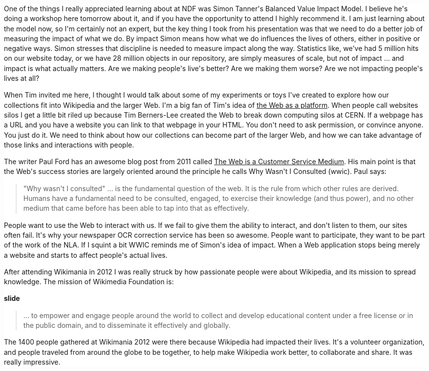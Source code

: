 One of the things I really appreciated learning about at NDF was Simon Tanner's
Balanced Value Impact Model. I believe he's doing a workshop here tomorrow about
it, and if you have the opportunity to attend I highly recommend it.  I am 
just learning about the model now, so I'm certainly not an expert, but the key
thing I took from his presentation was that we need to do a better job of 
measuring the impact of what we do. By impact Simon means how what we do
influences the lives of others, either in positive or negative ways. Simon 
stresses that discipline is needed to measure impact along the way. Statistics 
like, we've had 5 million hits on our website today, or we have 28 million 
objects in our repository, are simply measures of scale, but not of impact ... 
and impact is what actually matters. Are we making people's live's better? 
Are we making them worse? Are we not impacting people's lives at all?

When Tim invited me here, I thought I would talk about some of my experiments or
toys I've created to explore how our collections fit into Wikipedia and the 
larger Web. I'm a big fan of Tim's idea of [the Web as a platform](http://www.nla.gov.au/our-publications/staff-papers/from-portal-to-platform). When people
call websites silos I get a little bit riled up because Tim Berners-Lee created 
the Web to break down computing silos at CERN. If a webpage has a URL and
you have a website you can link to that webpage in your HTML. You don't need
to ask permission, or convince anyone. You just do it. We need to think about 
how our collections can become part of the larger Web, and how we 
can take advantage of those links and interactions with people. 

The writer Paul Ford has an awesome blog post from 2011 called 
[The Web is a Customer Service Medium](http://www.ftrain.com/wwic.html). His 
main point is that the Web's success stories are largely 
oriented around the principle he calls Why Wasn't I Consulted (wwic). Paul says:

> "Why wasn't I consulted" ... is the fundamental question of the web. It is the rule from which other rules are derived. Humans have a fundamental need to be consulted, engaged, to exercise their knowledge (and thus power), and no other medium that came before has been able to tap into that as effectively.

People want to use the Web to interact with us. If we fail to give them the 
ability to interact, and don't listen to them, our sites often fail.
It's why your newspaper OCR correction service has been so awesome. People 
want to participate, they want to be part of the work of the NLA. If I squint
a bit WWIC reminds me of Simon's idea of impact. When a Web application stops 
being merely a website and starts to affect people's actual lives.

After attending Wikimania in 2012 I was really struck by how passionate people 
were about Wikipedia, and its mission to spread knowledge. The mission 
of Wikimedia Foundation is:

**slide**

> ... to empower and engage people around the world to collect and develop 
> educational content under a free license or in the public domain, and 
> to disseminate it effectively and globally.

The 1400 people gathered at Wikimania 2012 were there because Wikipedia had
impacted their lives. It's a volunteer organization, and people traveled from
around the globe to be together, to help make Wikipedia work better, to
collaborate and share. It was really impressive.

